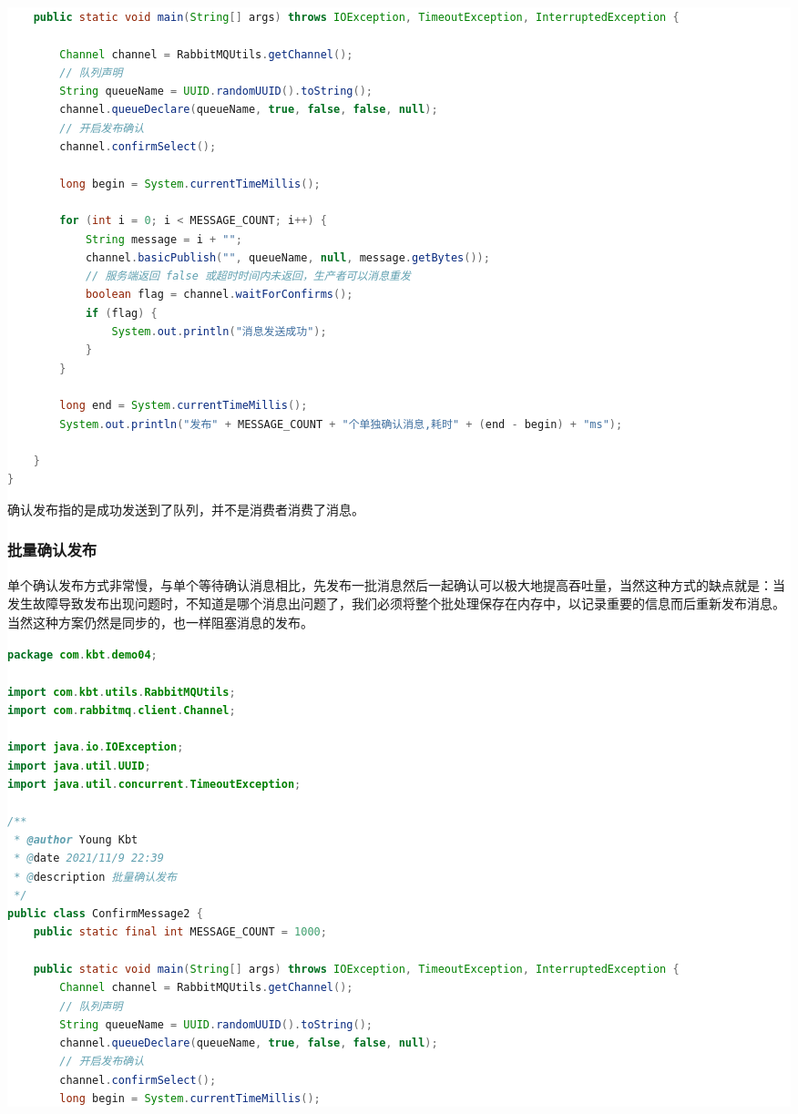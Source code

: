 ```java {25,33}
    public static void main(String[] args) throws IOException, TimeoutException, InterruptedException {
        
        Channel channel = RabbitMQUtils.getChannel();
        // 队列声明
        String queueName = UUID.randomUUID().toString();
        channel.queueDeclare(queueName, true, false, false, null);
        // 开启发布确认
        channel.confirmSelect();

        long begin = System.currentTimeMillis();

        for (int i = 0; i < MESSAGE_COUNT; i++) {
            String message = i + "";
            channel.basicPublish("", queueName, null, message.getBytes());
            // 服务端返回 false 或超时时间内未返回，生产者可以消息重发
            boolean flag = channel.waitForConfirms();
            if (flag) {
                System.out.println("消息发送成功");
            }
        }

        long end = System.currentTimeMillis();
        System.out.println("发布" + MESSAGE_COUNT + "个单独确认消息,耗时" + (end - begin) + "ms");

    }
}
```

确认发布指的是成功发送到了队列，并不是消费者消费了消息。

### 批量确认发布

单个确认发布方式非常慢，与单个等待确认消息相比，先发布一批消息然后一起确认可以极大地提高吞吐量，当然这种方式的缺点就是：当发生故障导致发布出现问题时，不知道是哪个消息出问题了，我们必须将整个批处理保存在内存中，以记录重要的信息而后重新发布消息。当然这种方案仍然是同步的，也一样阻塞消息的发布。

```java {27-30,35-39}
package com.kbt.demo04;

import com.kbt.utils.RabbitMQUtils;
import com.rabbitmq.client.Channel;

import java.io.IOException;
import java.util.UUID;
import java.util.concurrent.TimeoutException;

/**
 * @author Young Kbt
 * @date 2021/11/9 22:39
 * @description 批量确认发布
 */
public class ConfirmMessage2 {
    public static final int MESSAGE_COUNT = 1000;

    public static void main(String[] args) throws IOException, TimeoutException, InterruptedException {
        Channel channel = RabbitMQUtils.getChannel();
        // 队列声明
        String queueName = UUID.randomUUID().toString();
        channel.queueDeclare(queueName, true, false, false, null);
        // 开启发布确认
        channel.confirmSelect();
        long begin = System.currentTimeMillis();

```